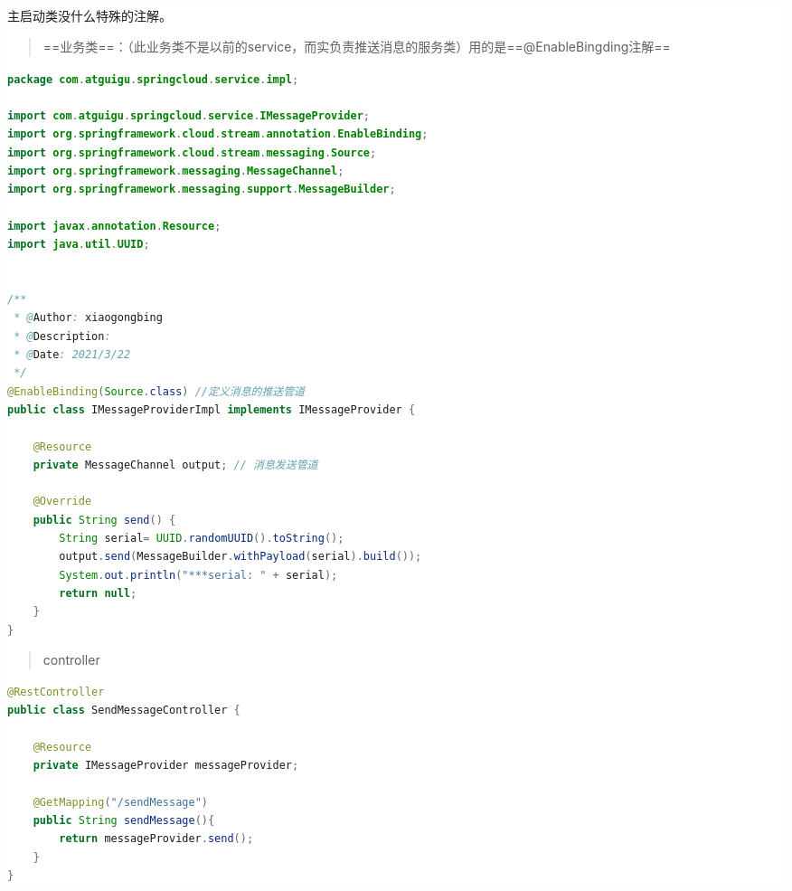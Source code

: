 主启动类没什么特殊的注解。

>  ==业务类==：（此业务类不是以前的service，而实负责推送消息的服务类）用的是==@EnableBingding注解==

```java
package com.atguigu.springcloud.service.impl;

import com.atguigu.springcloud.service.IMessageProvider;
import org.springframework.cloud.stream.annotation.EnableBinding;
import org.springframework.cloud.stream.messaging.Source;
import org.springframework.messaging.MessageChannel;
import org.springframework.messaging.support.MessageBuilder;

import javax.annotation.Resource;
import java.util.UUID;


/**
 * @Author: xiaogongbing
 * @Description:
 * @Date: 2021/3/22
 */
@EnableBinding(Source.class) //定义消息的推送管道
public class IMessageProviderImpl implements IMessageProvider {

    @Resource
    private MessageChannel output; // 消息发送管道

    @Override
    public String send() {
        String serial= UUID.randomUUID().toString();
        output.send(MessageBuilder.withPayload(serial).build());
        System.out.println("***serial: " + serial);
        return null;
    }
}

```

> controller

```java
@RestController
public class SendMessageController {

    @Resource
    private IMessageProvider messageProvider;

    @GetMapping("/sendMessage")
    public String sendMessage(){
        return messageProvider.send();
    }
}
```
